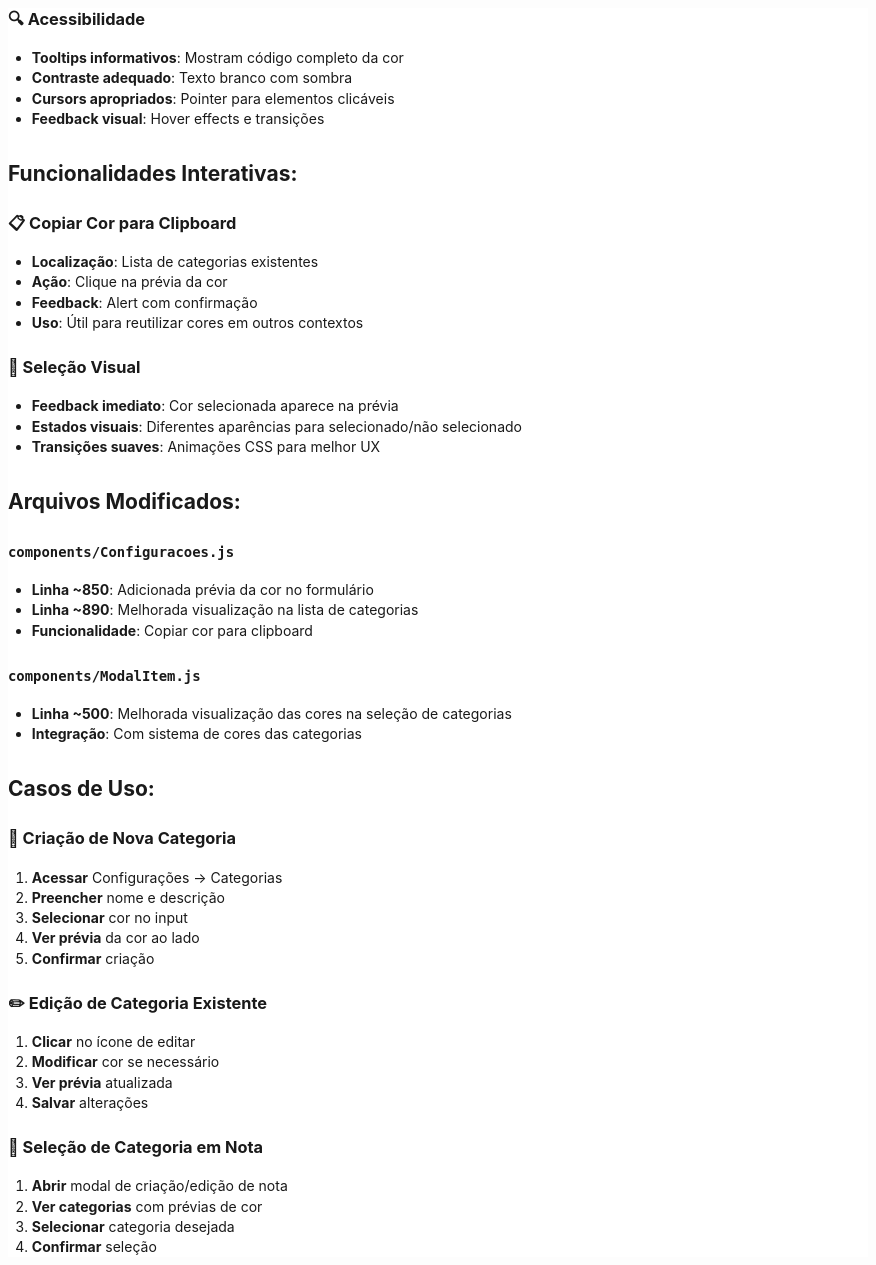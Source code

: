 ### **🔍 Acessibilidade**
- **Tooltips informativos**: Mostram código completo da cor
- **Contraste adequado**: Texto branco com sombra
- **Cursors apropriados**: Pointer para elementos clicáveis
- **Feedback visual**: Hover effects e transições

## **Funcionalidades Interativas:**

### **📋 Copiar Cor para Clipboard**
- **Localização**: Lista de categorias existentes
- **Ação**: Clique na prévia da cor
- **Feedback**: Alert com confirmação
- **Uso**: Útil para reutilizar cores em outros contextos

### **🎨 Seleção Visual**
- **Feedback imediato**: Cor selecionada aparece na prévia
- **Estados visuais**: Diferentes aparências para selecionado/não selecionado
- **Transições suaves**: Animações CSS para melhor UX

## **Arquivos Modificados:**

### **`components/Configuracoes.js`**
- **Linha ~850**: Adicionada prévia da cor no formulário
- **Linha ~890**: Melhorada visualização na lista de categorias
- **Funcionalidade**: Copiar cor para clipboard

### **`components/ModalItem.js`**
- **Linha ~500**: Melhorada visualização das cores na seleção de categorias
- **Integração**: Com sistema de cores das categorias

## **Casos de Uso:**

### **🎨 Criação de Nova Categoria**
1. **Acessar** Configurações → Categorias
2. **Preencher** nome e descrição
3. **Selecionar** cor no input
4. **Ver prévia** da cor ao lado
5. **Confirmar** criação

### **✏️ Edição de Categoria Existente**
1. **Clicar** no ícone de editar
2. **Modificar** cor se necessário
3. **Ver prévia** atualizada
4. **Salvar** alterações

### **📝 Seleção de Categoria em Nota**
1. **Abrir** modal de criação/edição de nota
2. **Ver categorias** com prévias de cor
3. **Selecionar** categoria desejada
4. **Confirmar** seleção
